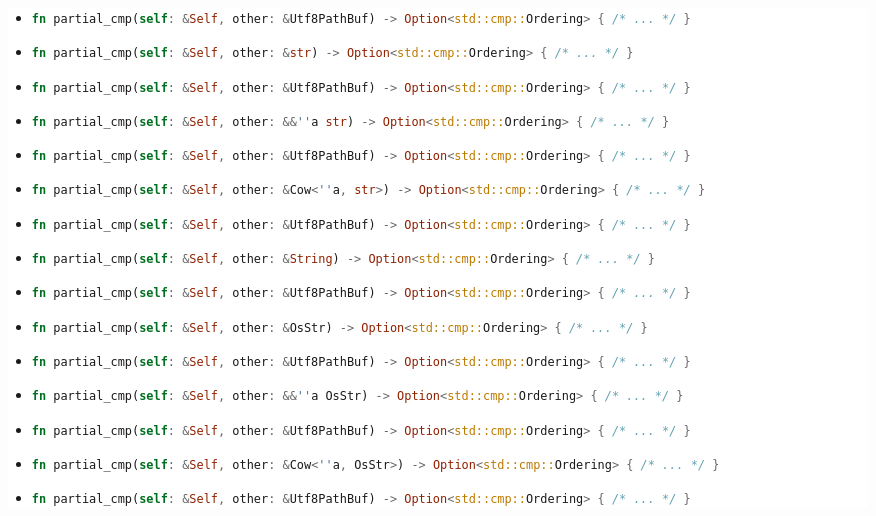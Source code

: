   - ```rust
    fn partial_cmp(self: &Self, other: &Utf8PathBuf) -> Option<std::cmp::Ordering> { /* ... */ }
    ```

  - ```rust
    fn partial_cmp(self: &Self, other: &str) -> Option<std::cmp::Ordering> { /* ... */ }
    ```

  - ```rust
    fn partial_cmp(self: &Self, other: &Utf8PathBuf) -> Option<std::cmp::Ordering> { /* ... */ }
    ```

  - ```rust
    fn partial_cmp(self: &Self, other: &&''a str) -> Option<std::cmp::Ordering> { /* ... */ }
    ```

  - ```rust
    fn partial_cmp(self: &Self, other: &Utf8PathBuf) -> Option<std::cmp::Ordering> { /* ... */ }
    ```

  - ```rust
    fn partial_cmp(self: &Self, other: &Cow<''a, str>) -> Option<std::cmp::Ordering> { /* ... */ }
    ```

  - ```rust
    fn partial_cmp(self: &Self, other: &Utf8PathBuf) -> Option<std::cmp::Ordering> { /* ... */ }
    ```

  - ```rust
    fn partial_cmp(self: &Self, other: &String) -> Option<std::cmp::Ordering> { /* ... */ }
    ```

  - ```rust
    fn partial_cmp(self: &Self, other: &Utf8PathBuf) -> Option<std::cmp::Ordering> { /* ... */ }
    ```

  - ```rust
    fn partial_cmp(self: &Self, other: &OsStr) -> Option<std::cmp::Ordering> { /* ... */ }
    ```

  - ```rust
    fn partial_cmp(self: &Self, other: &Utf8PathBuf) -> Option<std::cmp::Ordering> { /* ... */ }
    ```

  - ```rust
    fn partial_cmp(self: &Self, other: &&''a OsStr) -> Option<std::cmp::Ordering> { /* ... */ }
    ```

  - ```rust
    fn partial_cmp(self: &Self, other: &Utf8PathBuf) -> Option<std::cmp::Ordering> { /* ... */ }
    ```

  - ```rust
    fn partial_cmp(self: &Self, other: &Cow<''a, OsStr>) -> Option<std::cmp::Ordering> { /* ... */ }
    ```

  - ```rust
    fn partial_cmp(self: &Self, other: &Utf8PathBuf) -> Option<std::cmp::Ordering> { /* ... */ }
    ```
